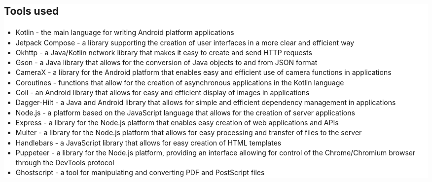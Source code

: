 ## Tools used
- Kotlin - the main language for writing Android platform applications
- Jetpack Compose - a library supporting the creation of user interfaces in a more clear and efficient way
- Okhttp - a Java/Kotlin network library that makes it easy to create and send HTTP requests
- Gson - a Java library that allows for the conversion of Java objects to and from JSON format
- CameraX - a library for the Android platform that enables easy and efficient use of camera functions in applications
- Coroutines - functions that allow for the creation of asynchronous applications in the Kotlin language
- Coil - an Android library that allows for easy and efficient display of images in applications
- Dagger-Hilt - a Java and Android library that allows for simple and efficient dependency management in applications
- Node.js - a platform based on the JavaScript language that allows for the creation of server applications
- Express - a library for the Node.js platform that enables easy creation of web applications and APIs
- Multer - a library for the Node.js platform that allows for easy processing and transfer of files to the server
- Handlebars - a JavaScript library that allows for easy creation of HTML templates
- Puppeteer - a library for the Node.js platform, providing an interface allowing for control of the Chrome/Chromium browser through the DevTools protocol
- Ghostscript - a tool for manipulating and converting PDF and PostScript files
